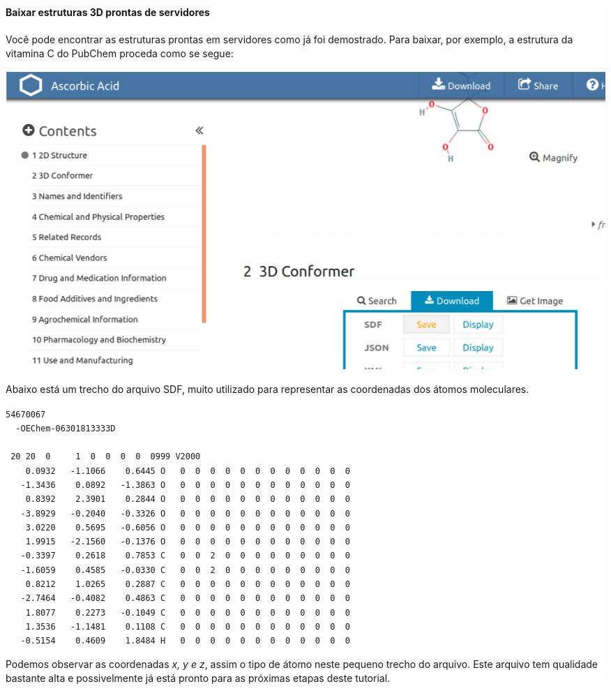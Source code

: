 #### Baixar estruturas 3D prontas de servidores

Você pode encontrar as estruturas prontas em servidores como já foi demostrado. Para baixar, por exemplo, a estrutura da vitamina C do PubChem proceda como se segue:

![PubChem](str16-fig5.png)

Abaixo está um trecho do arquivo SDF, muito utilizado para representar as coordenadas dos átomos moleculares.

```none
54670067
  -OEChem-06301813333D

 20 20  0     1  0  0  0  0  0999 V2000
    0.0932   -1.1066    0.6445 O   0  0  0  0  0  0  0  0  0  0  0  0
   -1.3436    0.0892   -1.3863 O   0  0  0  0  0  0  0  0  0  0  0  0
    0.8392    2.3901    0.2844 O   0  0  0  0  0  0  0  0  0  0  0  0
   -3.8929   -0.2040   -0.3326 O   0  0  0  0  0  0  0  0  0  0  0  0
    3.0220    0.5695   -0.6056 O   0  0  0  0  0  0  0  0  0  0  0  0
    1.9915   -2.1560   -0.1376 O   0  0  0  0  0  0  0  0  0  0  0  0
   -0.3397    0.2618    0.7853 C   0  0  2  0  0  0  0  0  0  0  0  0
   -1.6059    0.4585   -0.0330 C   0  0  2  0  0  0  0  0  0  0  0  0
    0.8212    1.0265    0.2887 C   0  0  0  0  0  0  0  0  0  0  0  0
   -2.7464   -0.4082    0.4863 C   0  0  0  0  0  0  0  0  0  0  0  0
    1.8077    0.2273   -0.1049 C   0  0  0  0  0  0  0  0  0  0  0  0
    1.3536   -1.1481    0.1108 C   0  0  0  0  0  0  0  0  0  0  0  0
   -0.5154    0.4609    1.8484 H   0  0  0  0  0  0  0  0  0  0  0  0
```

Podemos observar as coordenadas _x, y e z_, assim o tipo de átomo neste pequeno trecho do arquivo. Este arquivo tem qualidade bastante alta e possivelmente já está pronto para as próximas etapas deste tutorial.
